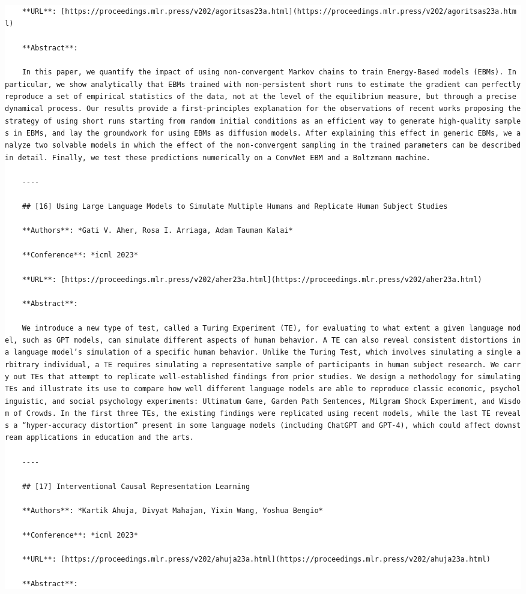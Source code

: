         **URL**: [https://proceedings.mlr.press/v202/agoritsas23a.html](https://proceedings.mlr.press/v202/agoritsas23a.html)

        **Abstract**:

        In this paper, we quantify the impact of using non-convergent Markov chains to train Energy-Based models (EBMs). In particular, we show analytically that EBMs trained with non-persistent short runs to estimate the gradient can perfectly reproduce a set of empirical statistics of the data, not at the level of the equilibrium measure, but through a precise dynamical process. Our results provide a first-principles explanation for the observations of recent works proposing the strategy of using short runs starting from random initial conditions as an efficient way to generate high-quality samples in EBMs, and lay the groundwork for using EBMs as diffusion models. After explaining this effect in generic EBMs, we analyze two solvable models in which the effect of the non-convergent sampling in the trained parameters can be described in detail. Finally, we test these predictions numerically on a ConvNet EBM and a Boltzmann machine.

        ----

        ## [16] Using Large Language Models to Simulate Multiple Humans and Replicate Human Subject Studies

        **Authors**: *Gati V. Aher, Rosa I. Arriaga, Adam Tauman Kalai*

        **Conference**: *icml 2023*

        **URL**: [https://proceedings.mlr.press/v202/aher23a.html](https://proceedings.mlr.press/v202/aher23a.html)

        **Abstract**:

        We introduce a new type of test, called a Turing Experiment (TE), for evaluating to what extent a given language model, such as GPT models, can simulate different aspects of human behavior. A TE can also reveal consistent distortions in a language model’s simulation of a specific human behavior. Unlike the Turing Test, which involves simulating a single arbitrary individual, a TE requires simulating a representative sample of participants in human subject research. We carry out TEs that attempt to replicate well-established findings from prior studies. We design a methodology for simulating TEs and illustrate its use to compare how well different language models are able to reproduce classic economic, psycholinguistic, and social psychology experiments: Ultimatum Game, Garden Path Sentences, Milgram Shock Experiment, and Wisdom of Crowds. In the first three TEs, the existing findings were replicated using recent models, while the last TE reveals a “hyper-accuracy distortion” present in some language models (including ChatGPT and GPT-4), which could affect downstream applications in education and the arts.

        ----

        ## [17] Interventional Causal Representation Learning

        **Authors**: *Kartik Ahuja, Divyat Mahajan, Yixin Wang, Yoshua Bengio*

        **Conference**: *icml 2023*

        **URL**: [https://proceedings.mlr.press/v202/ahuja23a.html](https://proceedings.mlr.press/v202/ahuja23a.html)

        **Abstract**:
